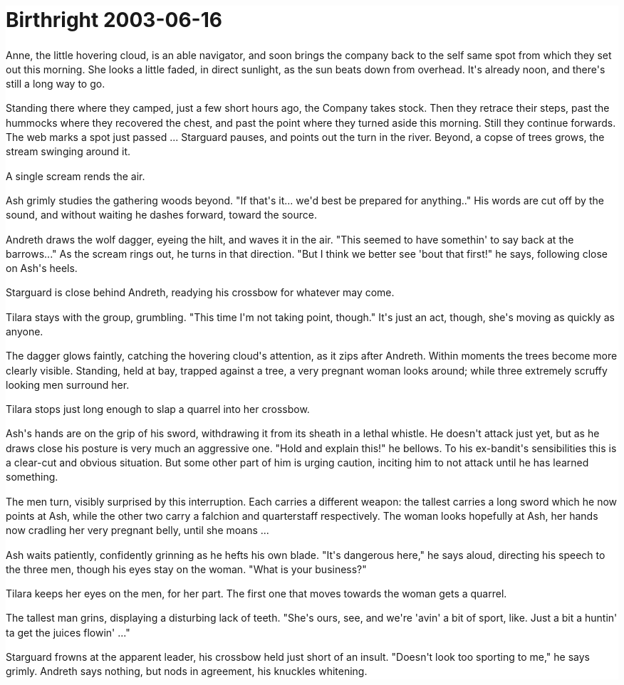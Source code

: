 


# Birthright 2003-06-16

Anne, the little hovering cloud, is an able navigator, and soon brings the company back to the self same spot from which they set out this morning. She looks a little faded, in direct sunlight, as the sun beats down from overhead. It's already noon, and there's still a long way to go.

Standing there where they camped, just a few short hours ago, the Company takes stock. Then they retrace their steps, past the hummocks where they recovered the chest, and past the point where they turned aside this morning. Still they continue forwards. The web marks a spot just passed ... Starguard pauses, and points out the turn in the river. Beyond, a copse of trees grows, the stream swinging around it.

A single scream rends the air.

Ash grimly studies the gathering woods beyond. "If that's it... we'd best be prepared for anything.." His words are cut off by the sound, and without waiting he dashes forward, toward the source.

Andreth draws the wolf dagger, eyeing the hilt, and waves it in the air. "This seemed to have somethin' to say back at the barrows..." As the scream rings out, he turns in that direction. "But I think we better see 'bout that first!" he says, following close on Ash's heels.

Starguard is close behind Andreth, readying his crossbow for whatever may come.

Tilara stays with the group, grumbling. "This time I'm not taking point, though." It's just an act, though, she's moving as quickly as anyone.

The dagger glows faintly, catching the hovering cloud's attention, as it zips after Andreth. Within moments the trees become more clearly visible. Standing, held at bay, trapped against a tree, a very pregnant woman looks around; while three extremely scruffy looking men surround her.

Tilara stops just long enough to slap a quarrel into her crossbow.

Ash's hands are on the grip of his sword, withdrawing it from its sheath in a lethal whistle. He doesn't attack just yet, but as he draws close his posture is very much an aggressive one. "Hold and explain this!" he bellows. To his ex-bandit's sensibilities this is a clear-cut and obvious situation. But some other part of him is urging caution, inciting him to not attack until he has learned something.

The men turn, visibly surprised by this interruption. Each carries a different weapon: the tallest carries a long sword which he now points at Ash, while the other two carry a falchion and quarterstaff respectively. The woman looks hopefully at Ash, her hands now cradling her very pregnant belly, until she moans ...

Ash waits patiently, confidently grinning as he hefts his own blade. "It's dangerous here," he says aloud, directing his speech to the three men, though his eyes stay on the woman. "What is your business?"

Tilara keeps her eyes on the men, for her part. The first one that moves towards the woman gets a quarrel.

The tallest man grins, displaying a disturbing lack of teeth. "She's ours, see, and we're 'avin' a bit of sport, like. Just a bit a huntin' ta get the juices flowin' ..."

Starguard frowns at the apparent leader, his crossbow held just short of an insult. "Doesn't look too sporting to me," he says grimly. Andreth says nothing, but nods in agreement, his knuckles whitening.
